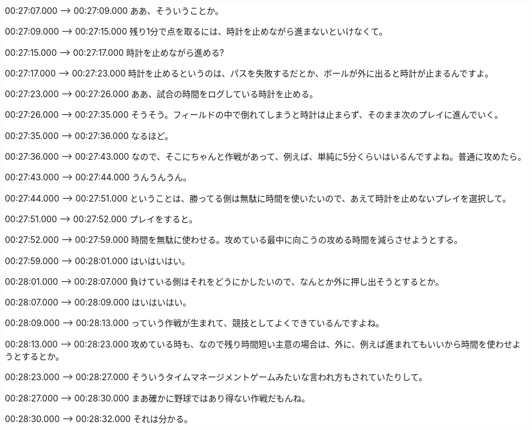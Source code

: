 00:27:07.000 --> 00:27:09.000
ああ、そういうことか。

00:27:09.000 --> 00:27:15.000
残り1分で点を取るには、時計を止めながら進まないといけなくて。

00:27:15.000 --> 00:27:17.000
時計を止めながら進める?

00:27:17.000 --> 00:27:23.000
時計を止めるというのは、パスを失敗するだとか、ボールが外に出ると時計が止まるんですよ。

00:27:23.000 --> 00:27:26.000
ああ、試合の時間をログしている時計を止める。

00:27:26.000 --> 00:27:35.000
そうそう。フィールドの中で倒れてしまうと時計は止まらず、そのまま次のプレイに進んでいく。

00:27:35.000 --> 00:27:36.000
なるほど。

00:27:36.000 --> 00:27:43.000
なので、そこにちゃんと作戦があって、例えば、単純に5分くらいはいるんですよね。普通に攻めたら。

00:27:43.000 --> 00:27:44.000
うんうんうん。

00:27:44.000 --> 00:27:51.000
ということは、勝ってる側は無駄に時間を使いたいので、あえて時計を止めないプレイを選択して。

00:27:51.000 --> 00:27:52.000
プレイをすると。

00:27:52.000 --> 00:27:59.000
時間を無駄に使わせる。攻めている最中に向こうの攻める時間を減らさせようとする。

00:27:59.000 --> 00:28:01.000
はいはいはい。

00:28:01.000 --> 00:28:07.000
負けている側はそれをどうにかしたいので、なんとか外に押し出そうとするとか。

00:28:07.000 --> 00:28:09.000
はいはいはい。

00:28:09.000 --> 00:28:13.000
っていう作戦が生まれて、競技としてよくできているんですよね。

00:28:13.000 --> 00:28:23.000
攻めている時も、なので残り時間短い主意の場合は、外に、例えば進まれてもいいから時間を使わせようとするとか。

00:28:23.000 --> 00:28:27.000
そういうタイムマネージメントゲームみたいな言われ方もされていたりして。

00:28:27.000 --> 00:28:30.000
まあ確かに野球ではあり得ない作戦だもんね。

00:28:30.000 --> 00:28:32.000
それは分かる。
